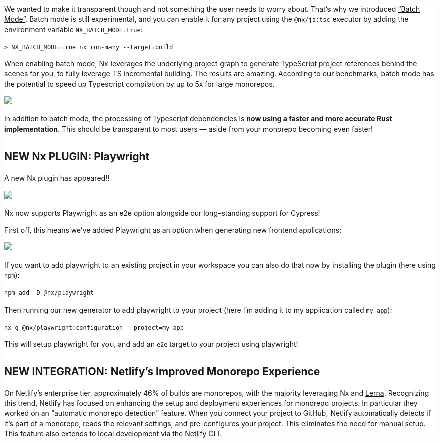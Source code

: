 We wanted to make it transparent though and not something the user needs to worry about. That’s why we introduced [“Batch Mode”](/showcase/benchmarks/tsc-batch-mode). Batch mode is still experimental, and you can enable it for any project using the `@nx/js:tsc` executor by adding the environment variable `NX_BATCH_MODE=true`:

```
> NX_BATCH_MODE=true nx run-many --target=build
```

When enabling batch mode, Nx leverages the underlying [project graph](/features/explore-graph) to generate TypeScript project references behind the scenes for you, to fully leverage TS incremental building. The results are amazing. According to [our benchmarks](https://github.com/nrwl/large-ts-monorepo), batch mode has the potential to speed up Typescript compilation by up to 5x for large monorepos.

![](/blog/images/2023-09-06/0*givRGKA05v55ICoC.avif)

In addition to batch mode, the processing of Typescript dependencies is **now using a faster and more accurate Rust implementation**. This should be transparent to most users — aside from your monorepo becoming even faster!

## NEW Nx PLUGIN: Playwright

A new Nx plugin has appeared!!

![](/blog/images/2023-09-06/0*QBwv5NKpT9tp2-8E.avif)

Nx now supports Playwright as an e2e option alongside our long-standing support for Cypress!

First off, this means we’ve added Playwright as an option when generating new frontend applications:

![](/blog/images/2023-09-06/0*kvqmp9n2pkivb8ba.avif)

If you want to add playwright to an existing project in your workspace you can also do that now by installing the plugin (here using `npm`):

```
npm add -D @nx/playwright
```

Then running our new generator to add playwright to your project (here I’m adding it to my application called `my-app`):

```
nx g @nx/playwright:configuration --project=my-app
```

This will setup playwright for you, and add an `e2e` target to your project using playwright!

## NEW INTEGRATION: Netlify’s Improved Monorepo Experience

On Netlify’s enterprise tier, approximately 46% of builds are monorepos, with the majority leveraging Nx and [Lerna](https://lerna.js.org/). Recognizing this trend, Netlify has focused on enhancing the setup and deployment experiences for monorepo projects. In particular they worked on an “automatic monorepo detection” feature. When you connect your project to GitHub, Netlify automatically detects if it’s part of a monorepo, reads the relevant settings, and pre-configures your project. This eliminates the need for manual setup. This feature also extends to local development via the Netlify CLI.

